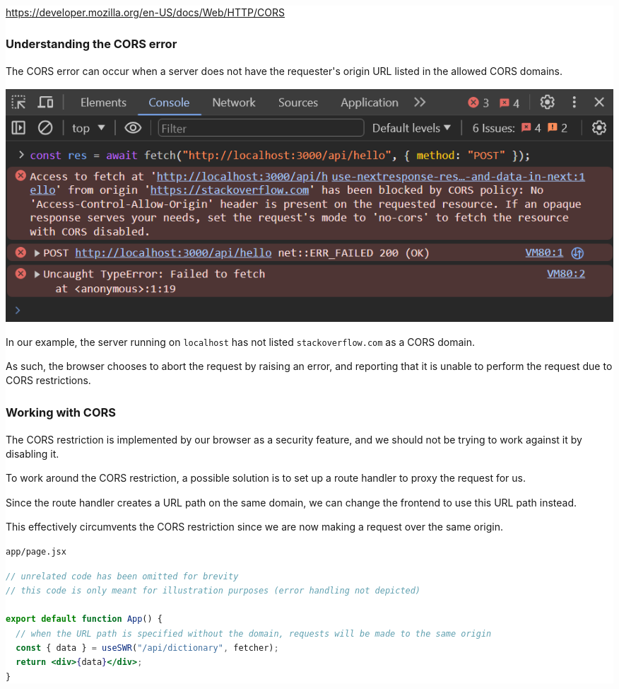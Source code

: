https://developer.mozilla.org/en-US/docs/Web/HTTP/CORS

### Understanding the CORS error

The CORS error can occur when a server does not have the requester's origin URL listed in the allowed CORS domains.

![console cors error](./images/console_cors.png)

In our example, the server running on `localhost` has not listed `stackoverflow.com` as a CORS domain.

As such, the browser chooses to abort the request by raising an error, and reporting that it is unable to perform the request due to CORS restrictions.

### Working with CORS

The CORS restriction is implemented by our browser as a security feature, and we should not be trying to work against it by disabling it.

To work around the CORS restriction, a possible solution is to set up a route handler to proxy the request for us.

Since the route handler creates a URL path on the same domain, we can change the frontend to use this URL path instead.

This effectively circumvents the CORS restriction since we are now making a request over the same origin.

`app/page.jsx`

```jsx
// unrelated code has been omitted for brevity
// this code is only meant for illustration purposes (error handling not depicted)

export default function App() {
  // when the URL path is specified without the domain, requests will be made to the same origin
  const { data } = useSWR("/api/dictionary", fetcher);
  return <div>{data}</div>;
}
```
